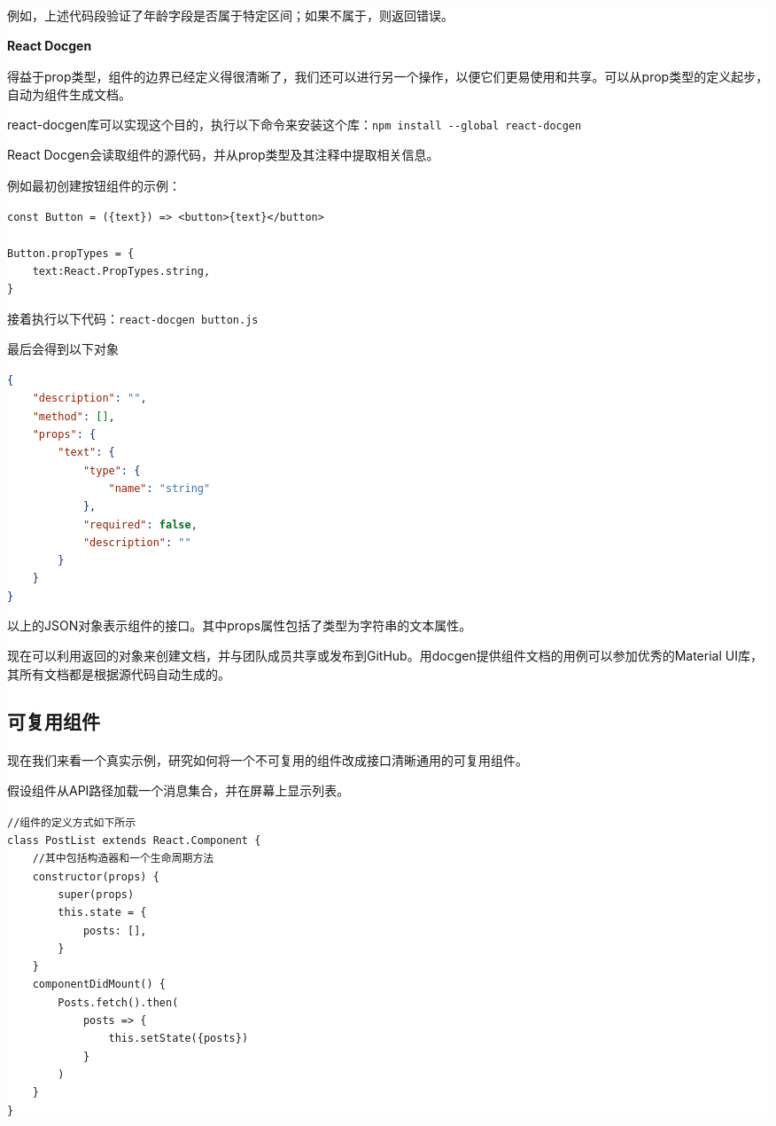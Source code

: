 例如，上述代码段验证了年龄字段是否属于特定区间；如果不属于，则返回错误。

**React Docgen**

得益于prop类型，组件的边界已经定义得很清晰了，我们还可以进行另一个操作，以便它们更易使用和共享。可以从prop类型的定义起步，自动为组件生成文档。

react-docgen库可以实现这个目的，执行以下命令来安装这个库：`npm install --global react-docgen`

React Docgen会读取组件的源代码，并从prop类型及其注释中提取相关信息。

例如最初创建按钮组件的示例：

```react
const Button = ({text}) => <button>{text}</button>

Button.propTypes = {
    text:React.PropTypes.string,
}
```

接着执行以下代码：`react-docgen button.js`

最后会得到以下对象

```json
{
    "description": "",
    "method": [],
    "props": {
        "text": {
            "type": {
                "name": "string"
            },
            "required": false,
            "description": ""
        }
    }
}
```

以上的JSON对象表示组件的接口。其中props属性包括了类型为字符串的文本属性。

现在可以利用返回的对象来创建文档，并与团队成员共享或发布到GitHub。用docgen提供组件文档的用例可以参加优秀的Material UI库，其所有文档都是根据源代码自动生成的。

##  可复用组件

现在我们来看一个真实示例，研究如何将一个不可复用的组件改成接口清晰通用的可复用组件。

假设组件从API路径加载一个消息集合，并在屏幕上显示列表。

```react
//组件的定义方式如下所示
class PostList extends React.Component {
    //其中包括构造器和一个生命周期方法
    constructor(props) {
        super(props)
        this.state = {
            posts: [],
        }
    }
    componentDidMount() {
        Posts.fetch().then(
            posts => {
                this.setState({posts})
            }
        )
    }
}
```
